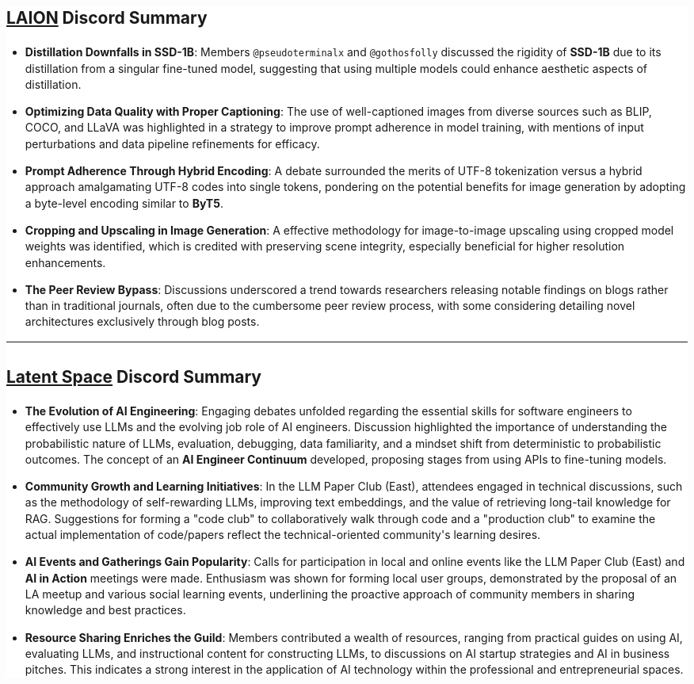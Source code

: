 

## [LAION](https://discord.com/channels/823813159592001537) Discord Summary

- **Distillation Downfalls in SSD-1B**: Members `@pseudoterminalx` and `@gothosfolly` discussed the rigidity of **SSD-1B** due to its distillation from a singular fine-tuned model, suggesting that using multiple models could enhance aesthetic aspects of distillation.

- **Optimizing Data Quality with Proper Captioning**: The use of well-captioned images from diverse sources such as BLIP, COCO, and LLaVA was highlighted in a strategy to improve prompt adherence in model training, with mentions of input perturbations and data pipeline refinements for efficacy.

- **Prompt Adherence Through Hybrid Encoding**: A debate surrounded the merits of UTF-8 tokenization versus a hybrid approach amalgamating UTF-8 codes into single tokens, pondering on the potential benefits for image generation by adopting a byte-level encoding similar to **ByT5**.

- **Cropping and Upscaling in Image Generation**: A effective methodology for image-to-image upscaling using cropped model weights was identified, which is credited with preserving scene integrity, especially beneficial for higher resolution enhancements.

- **The Peer Review Bypass**: Discussions underscored a trend towards researchers releasing notable findings on blogs rather than in traditional journals, often due to the cumbersome peer review process, with some considering detailing novel architectures exclusively through blog posts.



---



## [Latent Space](https://discord.com/channels/822583790773862470) Discord Summary

- **The Evolution of AI Engineering**: Engaging debates unfolded regarding the essential skills for software engineers to effectively use LLMs and the evolving job role of AI engineers. Discussion highlighted the importance of understanding the probabilistic nature of LLMs, evaluation, debugging, data familiarity, and a mindset shift from deterministic to probabilistic outcomes. The concept of an **AI Engineer Continuum** developed, proposing stages from using APIs to fine-tuning models.

- **Community Growth and Learning Initiatives**: In the LLM Paper Club (East), attendees engaged in technical discussions, such as the methodology of self-rewarding LLMs, improving text embeddings, and the value of retrieving long-tail knowledge for RAG. Suggestions for forming a "code club" to collaboratively walk through code and a "production club" to examine the actual implementation of code/papers reflect the technical-oriented community's learning desires.

- **AI Events and Gatherings Gain Popularity**: Calls for participation in local and online events like the LLM Paper Club (East) and **AI in Action** meetings were made. Enthusiasm was shown for forming local user groups, demonstrated by the proposal of an LA meetup and various social learning events, underlining the proactive approach of community members in sharing knowledge and best practices.

- **Resource Sharing Enriches the Guild**: Members contributed a wealth of resources, ranging from practical guides on using AI, evaluating LLMs, and instructional content for constructing LLMs, to discussions on AI startup strategies and AI in business pitches. This indicates a strong interest in the application of AI technology within the professional and entrepreneurial spaces.
